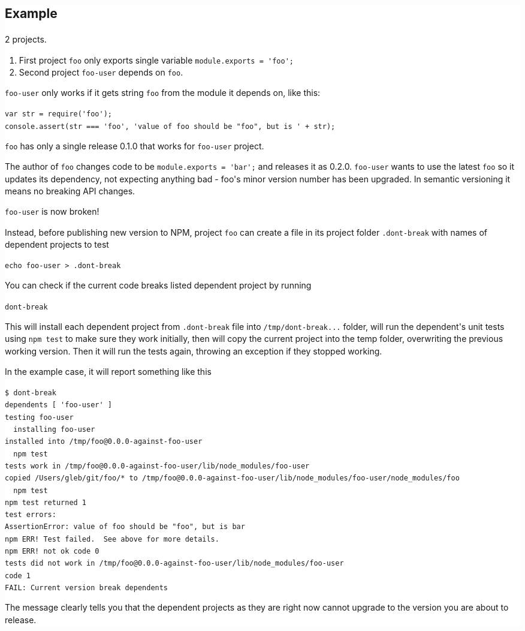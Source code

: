 ## Example

2 projects.

1. First project `foo` only exports single variable `module.exports = 'foo';`
2. Second project `foo-user` depends on `foo`.

`foo-user` only works if it gets string `foo` from the module it depends on, like this:

    var str = require('foo');
    console.assert(str === 'foo', 'value of foo should be "foo", but is ' + str);

`foo` has only a single release 0.1.0 that works for `foo-user` project.

The author of `foo` changes code to be `module.exports = 'bar';` and releases it as 0.2.0.
`foo-user` wants to use the latest `foo` so it updates its dependency, not expecting anything
bad - foo's minor version number has been upgraded. In semantic versioning it means no breaking API
changes.

`foo-user` is now broken!

Instead, before publishing new version to NPM, project `foo` can create a file in its
project folder `.dont-break` with names of dependent projects to test

    echo foo-user > .dont-break

You can check if the current code breaks listed dependent project by running

    dont-break

This will install each dependent project from `.dont-break` file into `/tmp/dont-break...` folder,
will run the dependent's unit tests using `npm test` to make sure they work initially, then
will copy the current project into the temp folder, overwriting the previous working version.
Then it will run the tests again, throwing an exception if they stopped working.

In the example case, it will report something like this

    $ dont-break
    dependents [ 'foo-user' ]
    testing foo-user
      installing foo-user
    installed into /tmp/foo@0.0.0-against-foo-user
      npm test
    tests work in /tmp/foo@0.0.0-against-foo-user/lib/node_modules/foo-user
    copied /Users/gleb/git/foo/* to /tmp/foo@0.0.0-against-foo-user/lib/node_modules/foo-user/node_modules/foo
      npm test
    npm test returned 1
    test errors:
    AssertionError: value of foo should be "foo", but is bar
    npm ERR! Test failed.  See above for more details.
    npm ERR! not ok code 0
    tests did not work in /tmp/foo@0.0.0-against-foo-user/lib/node_modules/foo-user
    code 1
    FAIL: Current version break dependents

The message clearly tells you that the dependent projects as they are right now cannot
upgrade to the version you are about to release.


[dont-break-icon]: https://nodei.co/npm/dont-break.png?downloads=true
[dont-break-url]: https://npmjs.org/package/dont-break
[dont-break-ci-image]: https://travis-ci.org/bahmutov/dont-break.png?branch=master
[dont-break-ci-url]: https://travis-ci.org/bahmutov/dont-break
[dont-break-dependencies-image]: https://david-dm.org/bahmutov/dont-break.png
[dont-break-dependencies-url]: https://david-dm.org/bahmutov/dont-break
[dont-break-devdependencies-image]: https://david-dm.org/bahmutov/dont-break/dev-status.png
[dont-break-devdependencies-url]: https://david-dm.org/bahmutov/dont-break#info=devDependencies
[circle-ci-image]: https://circleci.com/gh/bahmutov/boggle.svg?style=svg
[circle-ci-url]: https://circleci.com/gh/bahmutov/boggle
[circle-ci-image]: https://circleci.com/gh/bahmutov/boggle.svg?style=svg
[circle-ci-url]: https://circleci.com/gh/bahmutov/boggle